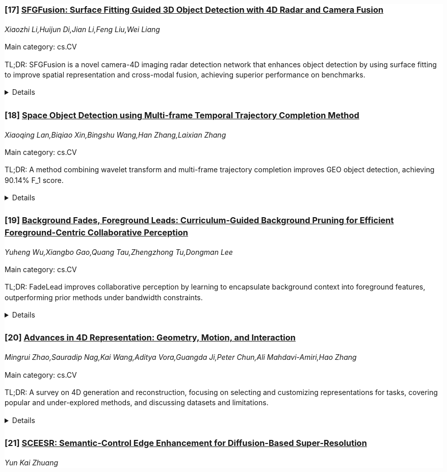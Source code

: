 
### [17] [SFGFusion: Surface Fitting Guided 3D Object Detection with 4D Radar and Camera Fusion](https://arxiv.org/abs/2510.19215)
*Xiaozhi Li,Huijun Di,Jian Li,Feng Liu,Wei Liang*

Main category: cs.CV

TL;DR: SFGFusion is a novel camera-4D imaging radar detection network that enhances object detection by using surface fitting to improve spatial representation and cross-modal fusion, achieving superior performance on benchmarks.


<details><summary>Details</summary></details>


### [18] [Space Object Detection using Multi-frame Temporal Trajectory Completion Method](https://arxiv.org/abs/2510.19220)
*Xiaoqing Lan,Biqiao Xin,Bingshu Wang,Han Zhang,Laixian Zhang*

Main category: cs.CV

TL;DR: A method combining wavelet transform and multi-frame trajectory completion improves GEO object detection, achieving 90.14% F_1 score.


<details><summary>Details</summary></details>


### [19] [Background Fades, Foreground Leads: Curriculum-Guided Background Pruning for Efficient Foreground-Centric Collaborative Perception](https://arxiv.org/abs/2510.19250)
*Yuheng Wu,Xiangbo Gao,Quang Tau,Zhengzhong Tu,Dongman Lee*

Main category: cs.CV

TL;DR: FadeLead improves collaborative perception by learning to encapsulate background context into foreground features, outperforming prior methods under bandwidth constraints.


<details><summary>Details</summary></details>


### [20] [Advances in 4D Representation: Geometry, Motion, and Interaction](https://arxiv.org/abs/2510.19255)
*Mingrui Zhao,Sauradip Nag,Kai Wang,Aditya Vora,Guangda Ji,Peter Chun,Ali Mahdavi-Amiri,Hao Zhang*

Main category: cs.CV

TL;DR: A survey on 4D generation and reconstruction, focusing on selecting and customizing representations for tasks, covering popular and under-explored methods, and discussing datasets and limitations.


<details><summary>Details</summary></details>


### [21] [SCEESR: Semantic-Control Edge Enhancement for Diffusion-Based Super-Resolution](https://arxiv.org/abs/2510.19272)
*Yun Kai Zhuang*
